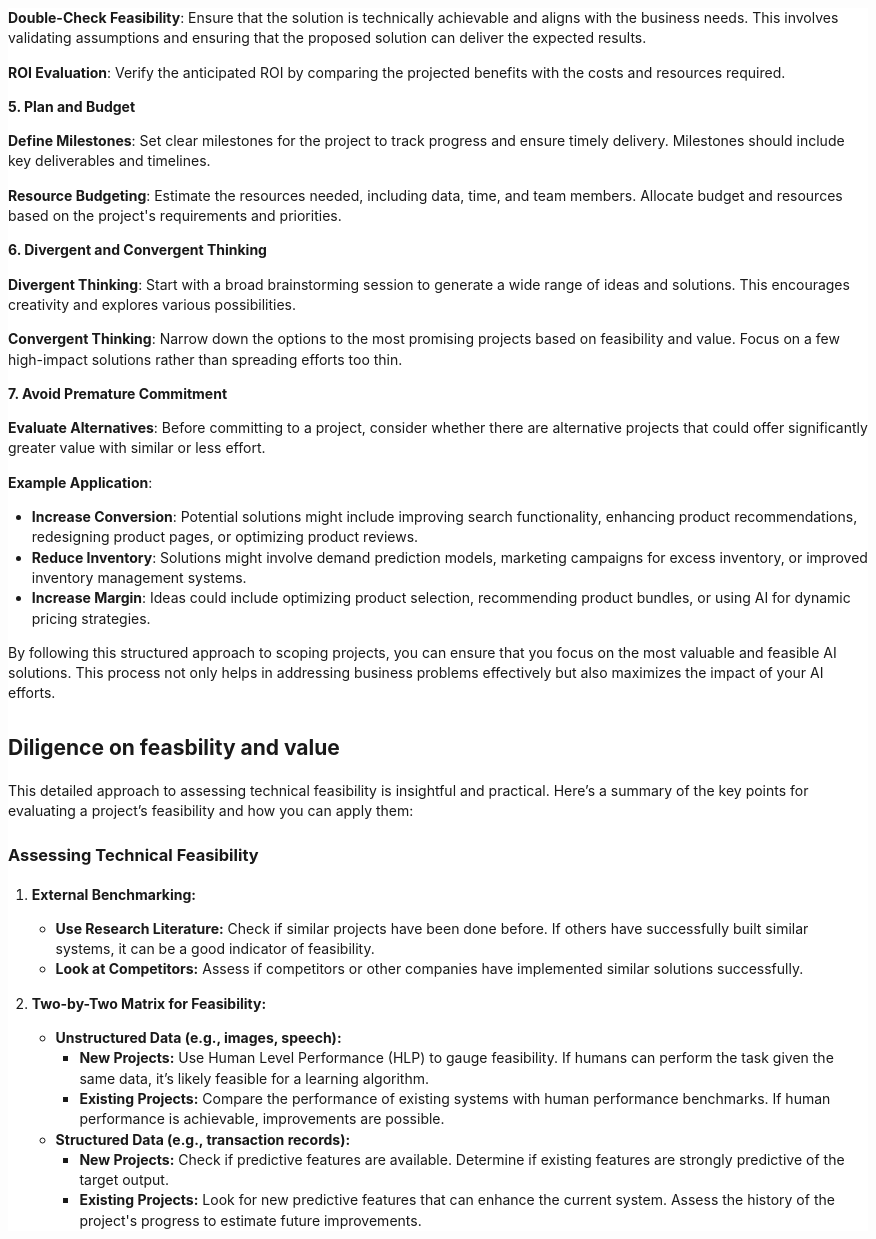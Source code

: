 **Double-Check Feasibility**: Ensure that the solution is technically achievable and aligns with the business needs. This involves validating assumptions and ensuring that the proposed solution can deliver the expected results.

**ROI Evaluation**: Verify the anticipated ROI by comparing the projected benefits with the costs and resources required.

**5. Plan and Budget**

**Define Milestones**: Set clear milestones for the project to track progress and ensure timely delivery. Milestones should include key deliverables and timelines.

**Resource Budgeting**: Estimate the resources needed, including data, time, and team members. Allocate budget and resources based on the project's requirements and priorities.

**6. Divergent and Convergent Thinking**

**Divergent Thinking**: Start with a broad brainstorming session to generate a wide range of ideas and solutions. This encourages creativity and explores various possibilities.

**Convergent Thinking**: Narrow down the options to the most promising projects based on feasibility and value. Focus on a few high-impact solutions rather than spreading efforts too thin.

**7. Avoid Premature Commitment**

**Evaluate Alternatives**: Before committing to a project, consider whether there are alternative projects that could offer significantly greater value with similar or less effort.

**Example Application**:
- **Increase Conversion**: Potential solutions might include improving search functionality, enhancing product recommendations, redesigning product pages, or optimizing product reviews.
- **Reduce Inventory**: Solutions might involve demand prediction models, marketing campaigns for excess inventory, or improved inventory management systems.
- **Increase Margin**: Ideas could include optimizing product selection, recommending product bundles, or using AI for dynamic pricing strategies.

By following this structured approach to scoping projects, you can ensure that you focus on the most valuable and feasible AI solutions. This process not only helps in addressing business problems effectively but also maximizes the impact of your AI efforts.

## Diligence on feasbility and value

This detailed approach to assessing technical feasibility is insightful and practical. Here’s a summary of the key points for evaluating a project’s feasibility and how you can apply them:

### Assessing Technical Feasibility

1. **External Benchmarking:**
   - **Use Research Literature:** Check if similar projects have been done before. If others have successfully built similar systems, it can be a good indicator of feasibility.
   - **Look at Competitors:** Assess if competitors or other companies have implemented similar solutions successfully.

2. **Two-by-Two Matrix for Feasibility:**
   - **Unstructured Data (e.g., images, speech):**
     - **New Projects:** Use Human Level Performance (HLP) to gauge feasibility. If humans can perform the task given the same data, it’s likely feasible for a learning algorithm.
     - **Existing Projects:** Compare the performance of existing systems with human performance benchmarks. If human performance is achievable, improvements are possible.
   - **Structured Data (e.g., transaction records):**
     - **New Projects:** Check if predictive features are available. Determine if existing features are strongly predictive of the target output.
     - **Existing Projects:** Look for new predictive features that can enhance the current system. Assess the history of the project's progress to estimate future improvements.
